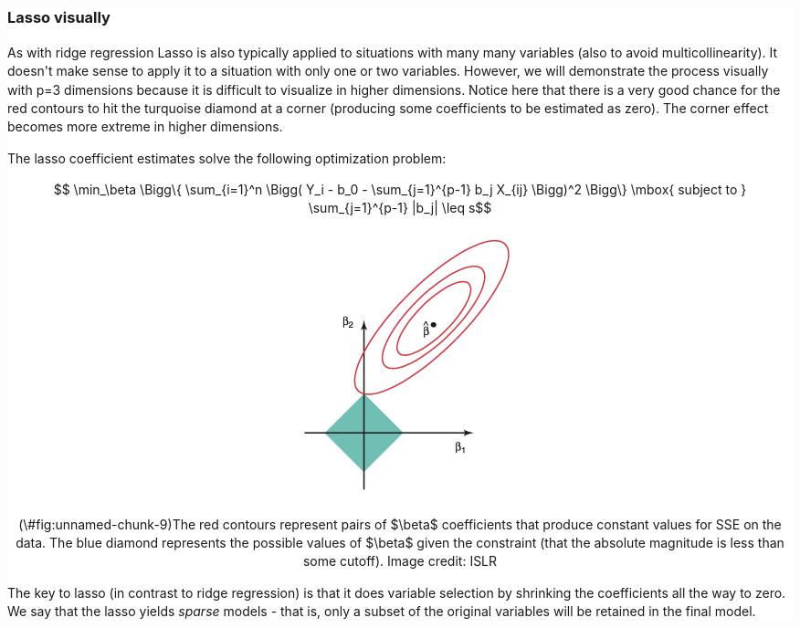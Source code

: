 ### Lasso visually

As with ridge regression Lasso is also typically applied to situations with many many variables (also to avoid multicollinearity).  It doesn't make sense to apply it to a situation with only one or two variables.  However, we will demonstrate the process visually with p=3 dimensions because it is difficult to visualize in higher dimensions.  Notice here that there is a very good chance for the red contours to hit the turquoise diamond at a corner (producing some coefficients to be estimated as zero).  The corner effect becomes more extreme in higher dimensions.

The lasso coefficient estimates solve the following optimization problem:

$$ \min_\beta \Bigg\{ \sum_{i=1}^n \Bigg( Y_i - b_0 - \sum_{j=1}^{p-1} b_j X_{ij} \Bigg)^2 \Bigg\} \mbox{  subject to  } \sum_{j=1}^{p-1} |b_j| \leq s$$

<div class="figure" style="text-align: center">
<img src="figs/lassoContours.jpg" alt="A coordinate plane with beta 1 on the x-axis and beta 2 on the y-axis.  A blue diamond around the origin represents the contraint region.  Red elipses show regions of constant SSE that are hoped to be minimized." width="277" />
<p class="caption">(\#fig:unnamed-chunk-9)The red contours represent pairs of $\beta$ coefficients that produce constant values for SSE on the data.  The blue diamond represents the possible values of $\beta$ given the constraint (that the absolute magnitude is less than some cutoff). Image credit: ISLR</p>
</div>

The key to lasso (in contrast to ridge regression) is that it does variable selection by shrinking the coefficients all the way to zero.  We say that the lasso yields *sparse* models - that is, only a subset of the original variables will be retained in the final model.
